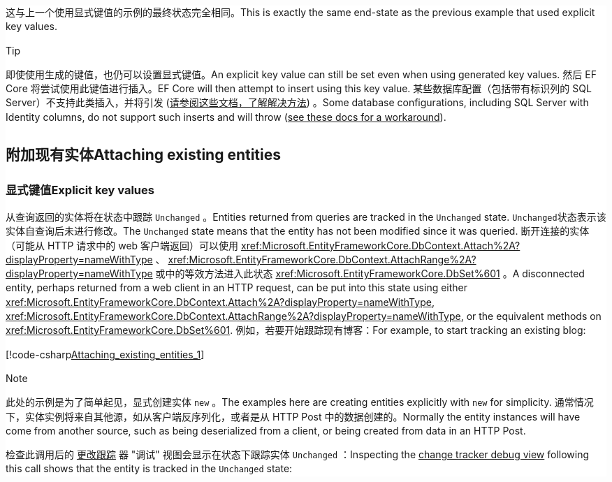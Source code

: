 <span data-ttu-id="7fee9-164">这与上一个使用显式键值的示例的最终状态完全相同。</span><span class="sxs-lookup"><span data-stu-id="7fee9-164">This is exactly the same end-state as the previous example that used explicit key values.</span></span>

> [!TIP]
> <span data-ttu-id="7fee9-165">即使使用生成的键值，也仍可以设置显式键值。</span><span class="sxs-lookup"><span data-stu-id="7fee9-165">An explicit key value can still be set even when using generated key values.</span></span> <span data-ttu-id="7fee9-166">然后 EF Core 将尝试使用此键值进行插入。</span><span class="sxs-lookup"><span data-stu-id="7fee9-166">EF Core will then attempt to insert using this key value.</span></span> <span data-ttu-id="7fee9-167">某些数据库配置（包括带有标识列的 SQL Server）不支持此类插入，并将引发 ([请参阅这些文档，了解解决方法](xref:core/providers/sql-server/value-generation#inserting-explicit-values-into-identity-columns)) 。</span><span class="sxs-lookup"><span data-stu-id="7fee9-167">Some database configurations, including SQL Server with Identity columns, do not support such inserts and will throw ([see these docs for a workaround](xref:core/providers/sql-server/value-generation#inserting-explicit-values-into-identity-columns)).</span></span>

## <a name="attaching-existing-entities"></a><span data-ttu-id="7fee9-168">附加现有实体</span><span class="sxs-lookup"><span data-stu-id="7fee9-168">Attaching existing entities</span></span>

### <a name="explicit-key-values"></a><span data-ttu-id="7fee9-169">显式键值</span><span class="sxs-lookup"><span data-stu-id="7fee9-169">Explicit key values</span></span>

<span data-ttu-id="7fee9-170">从查询返回的实体将在状态中跟踪 `Unchanged` 。</span><span class="sxs-lookup"><span data-stu-id="7fee9-170">Entities returned from queries are tracked in the `Unchanged` state.</span></span> <span data-ttu-id="7fee9-171">`Unchanged`状态表示该实体自查询后未进行修改。</span><span class="sxs-lookup"><span data-stu-id="7fee9-171">The `Unchanged` state means that the entity has not been modified since it was queried.</span></span> <span data-ttu-id="7fee9-172">断开连接的实体（可能从 HTTP 请求中的 web 客户端返回）可以使用 <xref:Microsoft.EntityFrameworkCore.DbContext.Attach%2A?displayProperty=nameWithType> 、 <xref:Microsoft.EntityFrameworkCore.DbContext.AttachRange%2A?displayProperty=nameWithType> 或中的等效方法进入此状态 <xref:Microsoft.EntityFrameworkCore.DbSet%601> 。</span><span class="sxs-lookup"><span data-stu-id="7fee9-172">A disconnected entity, perhaps returned from a web client in an HTTP request, can be put into this state using either <xref:Microsoft.EntityFrameworkCore.DbContext.Attach%2A?displayProperty=nameWithType>, <xref:Microsoft.EntityFrameworkCore.DbContext.AttachRange%2A?displayProperty=nameWithType>, or the equivalent methods on <xref:Microsoft.EntityFrameworkCore.DbSet%601>.</span></span> <span data-ttu-id="7fee9-173">例如，若要开始跟踪现有博客：</span><span class="sxs-lookup"><span data-stu-id="7fee9-173">For example, to start tracking an existing blog:</span></span>


[!code-csharp[Attaching_existing_entities_1](../../../samples/core/ChangeTracking/ChangeTrackingInEFCore/ExplicitKeysSamples.cs?name=Attaching_existing_entities_1)]

> [!NOTE]
> <span data-ttu-id="7fee9-174">此处的示例是为了简单起见，显式创建实体 `new` 。</span><span class="sxs-lookup"><span data-stu-id="7fee9-174">The examples here are creating entities explicitly with `new` for simplicity.</span></span> <span data-ttu-id="7fee9-175">通常情况下，实体实例将来自其他源，如从客户端反序列化，或者是从 HTTP Post 中的数据创建的。</span><span class="sxs-lookup"><span data-stu-id="7fee9-175">Normally the entity instances will have come from another source, such as being deserialized from a client, or being created from data in an HTTP Post.</span></span>

<span data-ttu-id="7fee9-176">检查此调用后的 [更改跟踪](xref:core/change-tracking/debug-views) 器 "调试" 视图会显示在状态下跟踪实体 `Unchanged` ：</span><span class="sxs-lookup"><span data-stu-id="7fee9-176">Inspecting the [change tracker debug view](xref:core/change-tracking/debug-views) following this call shows that the entity is tracked in the `Unchanged` state:</span></span>
